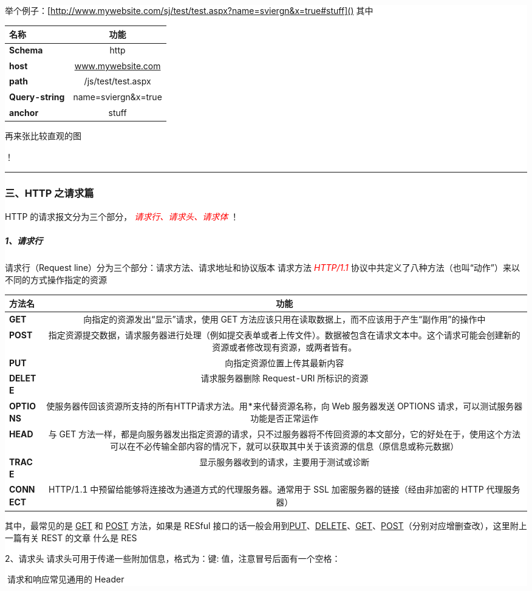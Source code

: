 举个例子：[http://www.mywebsite.com/sj/test/test.aspx?name=sviergn&x=true#stuff]() 其中

| 名称  | 功能      |
|:------------- |:---------------:|
|**Schema** |http |
|**host** | 	www.mywebsite.com|
| **path**|	/js/test/test.aspx|
| **Query-string**| 	name=sviergn&x=true|
| **anchor**|	stuff |


再来张比较直观的图

！[]()

----
### 三、HTTP 之请求篇

HTTP 的请求报文分为三个部分， <em style="color:red">请求行、请求头、请求体</em>
！[]()

##### 1、请求行</br>
请求行（Request line）分为三个部分：请求方法、请求地址和协议版本
请求方法
<em style="color:red">HTTP/1.1</em> 协议中共定义了八种方法（也叫“动作”）来以不同的方式操作指定的资源

| 方法名  | 功能      |
|:------------- |:---------------:|
|**GET**| 向指定的资源发出“显示”请求，使用 GET 方法应该只用在读取数据上，而不应该用于产生“副作用”的操作中|
|**POST**| 指定资源提交数据，请求服务器进行处理（例如提交表单或者上传文件）。数据被包含在请求文本中。这个请求可能会创建新的资源或者修改现有资源，或两者皆有。|
|**PUT**|向指定资源位置上传其最新内容 |
|**DELETE**|请求服务器删除 Request-URI 所标识的资源 |
|**OPTIONS**|使服务器传回该资源所支持的所有HTTP请求方法。用*来代替资源名称，向 Web 服务器发送 OPTIONS 请求，可以测试服务器功能是否正常运作 |
|**HEAD**| 与 GET 方法一样，都是向服务器发出指定资源的请求，只不过服务器将不传回资源的本文部分，它的好处在于，使用这个方法可以在不必传输全部内容的情况下，就可以获取其中关于该资源的信息（原信息或称元数据） |
|**TRACE**| 显示服务器收到的请求，主要用于测试或诊断|
|**CONNECT**|HTTP/1.1 中预留给能够将连接改为通道方式的代理服务器。通常用于 SSL 加密服务器的链接（经由非加密的 HTTP 代理服务器） |

其中，最常见的是 [GET]() 和 [POST]() 方法，如果是 RESful 接口的话一般会用到[PUT]()、[DELETE]()、[GET]()、[POST]()（分别对应增删查改），这里附上一篇有关 REST 的文章 什么是  RES

2、请求头
请求头可用于传递一些附加信息，格式为：键: 值，注意冒号后面有一个空格：

![]()
请求和响应常见通用的 Header
